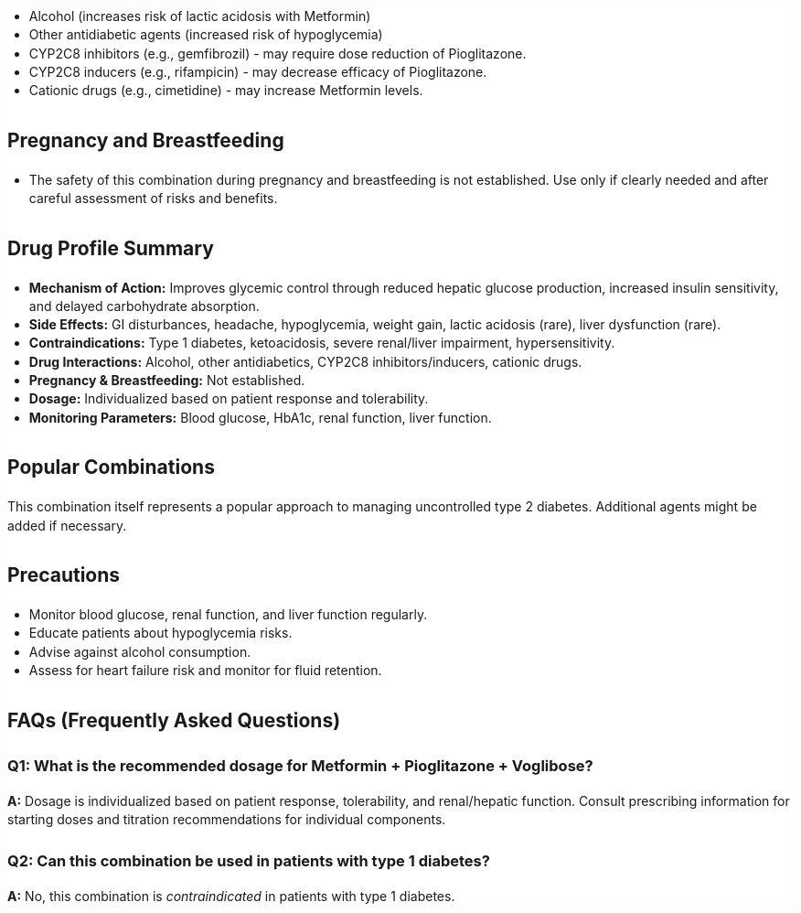 - Alcohol (increases risk of lactic acidosis with Metformin)
- Other antidiabetic agents (increased risk of hypoglycemia)
- CYP2C8 inhibitors (e.g., gemfibrozil) - may require dose reduction of Pioglitazone.
- CYP2C8 inducers (e.g., rifampicin) - may decrease efficacy of Pioglitazone.
- Cationic drugs (e.g., cimetidine) - may increase Metformin levels.


## **Pregnancy and Breastfeeding**

- The safety of this combination during pregnancy and breastfeeding is not established. Use only if clearly needed and after careful assessment of risks and benefits.


## **Drug Profile Summary**

- **Mechanism of Action:** Improves glycemic control through reduced hepatic glucose production, increased insulin sensitivity, and delayed carbohydrate absorption.
- **Side Effects:** GI disturbances, headache, hypoglycemia, weight gain, lactic acidosis (rare), liver dysfunction (rare).
- **Contraindications:** Type 1 diabetes, ketoacidosis, severe renal/liver impairment, hypersensitivity.
- **Drug Interactions:** Alcohol, other antidiabetics, CYP2C8 inhibitors/inducers, cationic drugs.
- **Pregnancy & Breastfeeding:** Not established.
- **Dosage:** Individualized based on patient response and tolerability.
- **Monitoring Parameters:** Blood glucose, HbA1c, renal function, liver function.


## **Popular Combinations**

This combination itself represents a popular approach to managing uncontrolled type 2 diabetes.  Additional agents might be added if necessary.


## **Precautions**

- Monitor blood glucose, renal function, and liver function regularly.
- Educate patients about hypoglycemia risks.
- Advise against alcohol consumption.
- Assess for heart failure risk and monitor for fluid retention.


## **FAQs (Frequently Asked Questions)**

### **Q1: What is the recommended dosage for Metformin + Pioglitazone + Voglibose?**
**A:** Dosage is individualized based on patient response, tolerability, and renal/hepatic function. Consult prescribing information for starting doses and titration recommendations for individual components.

### **Q2:  Can this combination be used in patients with type 1 diabetes?**
**A:** No, this combination is *contraindicated* in patients with type 1 diabetes.
